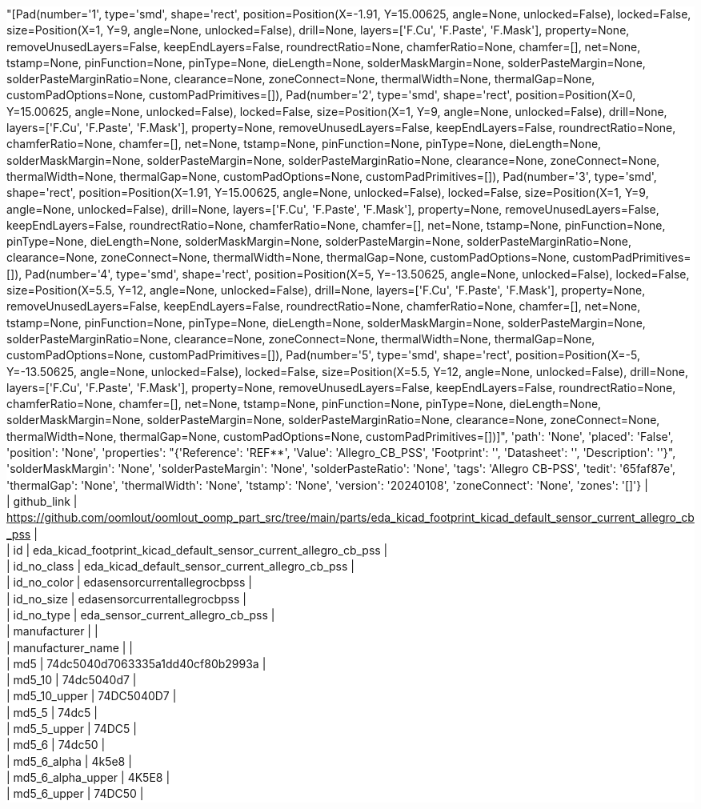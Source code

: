 "[Pad(number='1', type='smd', shape='rect', position=Position(X=-1.91, Y=15.00625, angle=None, unlocked=False), locked=False, size=Position(X=1, Y=9, angle=None, unlocked=False), drill=None, layers=['F.Cu', 'F.Paste', 'F.Mask'], property=None, removeUnusedLayers=False, keepEndLayers=False, roundrectRatio=None, chamferRatio=None, chamfer=[], net=None, tstamp=None, pinFunction=None, pinType=None, dieLength=None, solderMaskMargin=None, solderPasteMargin=None, solderPasteMarginRatio=None, clearance=None, zoneConnect=None, thermalWidth=None, thermalGap=None, customPadOptions=None, customPadPrimitives=[]), Pad(number='2', type='smd', shape='rect', position=Position(X=0, Y=15.00625, angle=None, unlocked=False), locked=False, size=Position(X=1, Y=9, angle=None, unlocked=False), drill=None, layers=['F.Cu', 'F.Paste', 'F.Mask'], property=None, removeUnusedLayers=False, keepEndLayers=False, roundrectRatio=None, chamferRatio=None, chamfer=[], net=None, tstamp=None, pinFunction=None, pinType=None, dieLength=None, solderMaskMargin=None, solderPasteMargin=None, solderPasteMarginRatio=None, clearance=None, zoneConnect=None, thermalWidth=None, thermalGap=None, customPadOptions=None, customPadPrimitives=[]), Pad(number='3', type='smd', shape='rect', position=Position(X=1.91, Y=15.00625, angle=None, unlocked=False), locked=False, size=Position(X=1, Y=9, angle=None, unlocked=False), drill=None, layers=['F.Cu', 'F.Paste', 'F.Mask'], property=None, removeUnusedLayers=False, keepEndLayers=False, roundrectRatio=None, chamferRatio=None, chamfer=[], net=None, tstamp=None, pinFunction=None, pinType=None, dieLength=None, solderMaskMargin=None, solderPasteMargin=None, solderPasteMarginRatio=None, clearance=None, zoneConnect=None, thermalWidth=None, thermalGap=None, customPadOptions=None, customPadPrimitives=[]), Pad(number='4', type='smd', shape='rect', position=Position(X=5, Y=-13.50625, angle=None, unlocked=False), locked=False, size=Position(X=5.5, Y=12, angle=None, unlocked=False), drill=None, layers=['F.Cu', 'F.Paste', 'F.Mask'], property=None, removeUnusedLayers=False, keepEndLayers=False, roundrectRatio=None, chamferRatio=None, chamfer=[], net=None, tstamp=None, pinFunction=None, pinType=None, dieLength=None, solderMaskMargin=None, solderPasteMargin=None, solderPasteMarginRatio=None, clearance=None, zoneConnect=None, thermalWidth=None, thermalGap=None, customPadOptions=None, customPadPrimitives=[]), Pad(number='5', type='smd', shape='rect', position=Position(X=-5, Y=-13.50625, angle=None, unlocked=False), locked=False, size=Position(X=5.5, Y=12, angle=None, unlocked=False), drill=None, layers=['F.Cu', 'F.Paste', 'F.Mask'], property=None, removeUnusedLayers=False, keepEndLayers=False, roundrectRatio=None, chamferRatio=None, chamfer=[], net=None, tstamp=None, pinFunction=None, pinType=None, dieLength=None, solderMaskMargin=None, solderPasteMargin=None, solderPasteMarginRatio=None, clearance=None, zoneConnect=None, thermalWidth=None, thermalGap=None, customPadOptions=None, customPadPrimitives=[])]", 'path': 'None', 'placed': 'False', 'position': 'None', 'properties': "{'Reference': 'REF**', 'Value': 'Allegro_CB_PSS', 'Footprint': '', 'Datasheet': '', 'Description': ''}", 'solderMaskMargin': 'None', 'solderPasteMargin': 'None', 'solderPasteRatio': 'None', 'tags': 'Allegro CB-PSS', 'tedit': '65faf87e', 'thermalGap': 'None', 'thermalWidth': 'None', 'tstamp': 'None', 'version': '20240108', 'zoneConnect': 'None', 'zones': '[]'} |  
| github_link | https://github.com/oomlout/oomlout_oomp_part_src/tree/main/parts/eda_kicad_footprint_kicad_default_sensor_current_allegro_cb_pss |  
| id | eda_kicad_footprint_kicad_default_sensor_current_allegro_cb_pss |  
| id_no_class | eda_kicad_default_sensor_current_allegro_cb_pss |  
| id_no_color | edasensorcurrentallegrocbpss |  
| id_no_size | edasensorcurrentallegrocbpss |  
| id_no_type | eda_sensor_current_allegro_cb_pss |  
| manufacturer |  |  
| manufacturer_name |  |  
| md5 | 74dc5040d7063335a1dd40cf80b2993a |  
| md5_10 | 74dc5040d7 |  
| md5_10_upper | 74DC5040D7 |  
| md5_5 | 74dc5 |  
| md5_5_upper | 74DC5 |  
| md5_6 | 74dc50 |  
| md5_6_alpha | 4k5e8 |  
| md5_6_alpha_upper | 4K5E8 |  
| md5_6_upper | 74DC50 |  